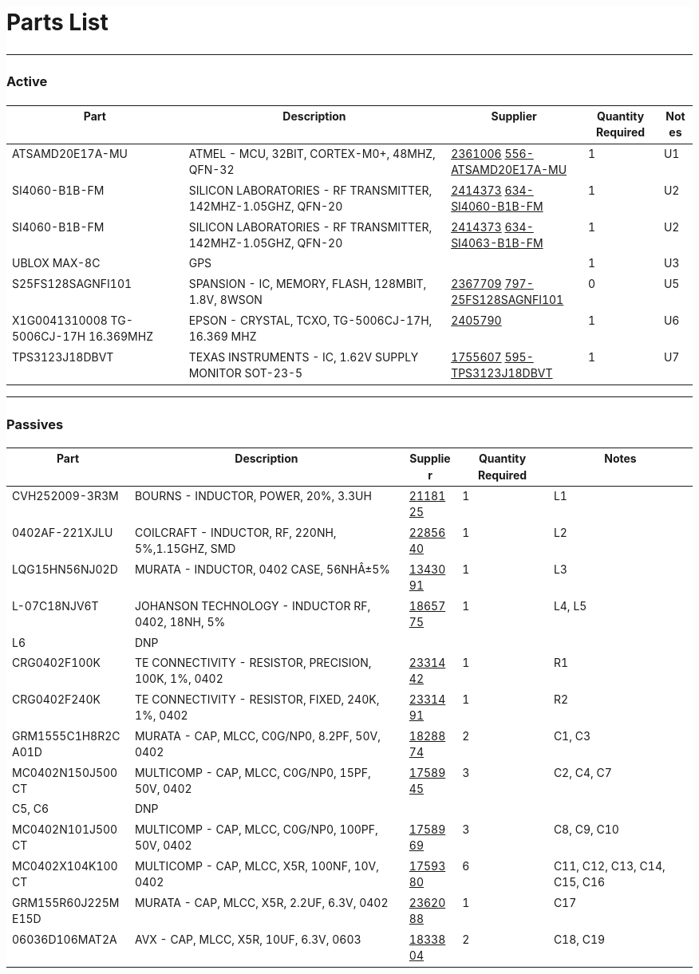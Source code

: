 # Parts List

----
### Active

| Part | Description | Supplier | Quantity Required | Notes
| ---  | ---         | ---       | ---               | ---
|ATSAMD20E17A-MU|ATMEL - MCU, 32BIT, CORTEX-M0+, 48MHZ, QFN-32|[2361006](http://uk.farnell.com/webapp/wcs/stores/servlet/Search?st=2361006) [556-ATSAMD20E17A-MU](http://uk.mouser.com/Search/Refine.aspx?N=1323043&Keyword=556-ATSAMD20E17A-MU)|1|U1
|SI4060-B1B-FM|SILICON LABORATORIES - RF TRANSMITTER, 142MHZ-1.05GHZ, QFN-20|[2414373](http://uk.farnell.com/webapp/wcs/stores/servlet/Search?st=2414373) [634-SI4060-B1B-FM](http://uk.mouser.com/Search/Refine.aspx?N=1323043&Keyword=634-SI4060-B1B-FM)|1|U2
|SI4060-B1B-FM|SILICON LABORATORIES - RF TRANSMITTER, 142MHZ-1.05GHZ, QFN-20|[2414373](http://uk.farnell.com/webapp/wcs/stores/servlet/Search?st=2414373) [634-SI4063-B1B-FM](http://uk.mouser.com/Search/Refine.aspx?N=1323043&Keyword=634-SI4063-B1B-FM)|1|U2
| UBLOX MAX-8C | GPS | | 1 | U3
|S25FS128SAGNFI101|SPANSION - IC, MEMORY, FLASH, 128MBIT, 1.8V, 8WSON|[2367709](http://uk.farnell.com/webapp/wcs/stores/servlet/Search?st=2367709) [797-25FS128SAGNFI101](http://uk.mouser.com/Search/Refine.aspx?N=1323043&Keyword=797-25FS128SAGNFI101)|0|U5
|X1G0041310008 TG-5006CJ-17H 16.369MHZ|EPSON - CRYSTAL, TCXO, TG-5006CJ-17H, 16.369 MHZ|[2405790](http://uk.farnell.com/webapp/wcs/stores/servlet/Search?st=2405790)|1|U6
|TPS3123J18DBVT|TEXAS INSTRUMENTS - IC, 1.62V SUPPLY MONITOR SOT-23-5|[1755607](http://uk.farnell.com/webapp/wcs/stores/servlet/Search?st=1755607) [595-TPS3123J18DBVT](http://uk.mouser.com/Search/Refine.aspx?N=1323043&Keyword=595-TPS3123J18DBVT)|1|U7

----

### Passives

| Part | Description | Supplier | Quantity Required | Notes
| ---  | ---         | ---       | ---               | ---
|CVH252009-3R3M|BOURNS - INDUCTOR, POWER, 20%, 3.3UH|[2118125](http://uk.farnell.com/webapp/wcs/stores/servlet/Search?st=2118125)|1|L1
|0402AF-221XJLU|COILCRAFT - INDUCTOR, RF, 220NH, 5%,1.15GHZ, SMD|[2285640](http://uk.farnell.com/webapp/wcs/stores/servlet/Search?st=2285640)|1|L2
|LQG15HN56NJ02D|MURATA - INDUCTOR, 0402 CASE, 56NHÂ±5%|[1343091](http://uk.farnell.com/webapp/wcs/stores/servlet/Search?st=1343091)|1|L3
|L-07C18NJV6T|JOHANSON TECHNOLOGY - INDUCTOR RF, 0402, 18NH, 5%|[1865775](http://uk.farnell.com/webapp/wcs/stores/servlet/Search?st=1865775)|1|L4, L5
| L6 | DNP
|CRG0402F100K|TE CONNECTIVITY - RESISTOR, PRECISION, 100K, 1%, 0402|[2331442](http://uk.farnell.com/webapp/wcs/stores/servlet/Search?st=2331442)|1|R1
|CRG0402F240K|TE CONNECTIVITY - RESISTOR, FIXED, 240K, 1%, 0402|[2331491](http://uk.farnell.com/webapp/wcs/stores/servlet/Search?st=2331491)|1|R2
|GRM1555C1H8R2CA01D|MURATA - CAP, MLCC, C0G/NP0, 8.2PF, 50V, 0402|[1828874](http://uk.farnell.com/webapp/wcs/stores/servlet/Search?st=1828874)|2|C1, C3
|MC0402N150J500CT|MULTICOMP - CAP, MLCC, C0G/NP0, 15PF, 50V, 0402|[1758945](http://uk.farnell.com/webapp/wcs/stores/servlet/Search?st=1758945)|3|C2, C4, C7
| C5, C6 | DNP
|MC0402N101J500CT|MULTICOMP - CAP, MLCC, C0G/NP0, 100PF, 50V, 0402|[1758969](http://uk.farnell.com/webapp/wcs/stores/servlet/Search?st=1758969)|3|C8, C9, C10
|MC0402X104K100CT|MULTICOMP - CAP, MLCC, X5R, 100NF, 10V, 0402|[1759380](http://uk.farnell.com/webapp/wcs/stores/servlet/Search?st=1759380)|6|C11, C12, C13, C14, C15, C16
|GRM155R60J225ME15D|MURATA - CAP, MLCC, X5R, 2.2UF, 6.3V, 0402|[2362088](http://uk.farnell.com/webapp/wcs/stores/servlet/Search?st=2362088)|1|C17
|06036D106MAT2A|AVX - CAP, MLCC, X5R, 10UF, 6.3V, 0603|[1833804](http://uk.farnell.com/webapp/wcs/stores/servlet/Search?st=1833804)|2|C18, C19
